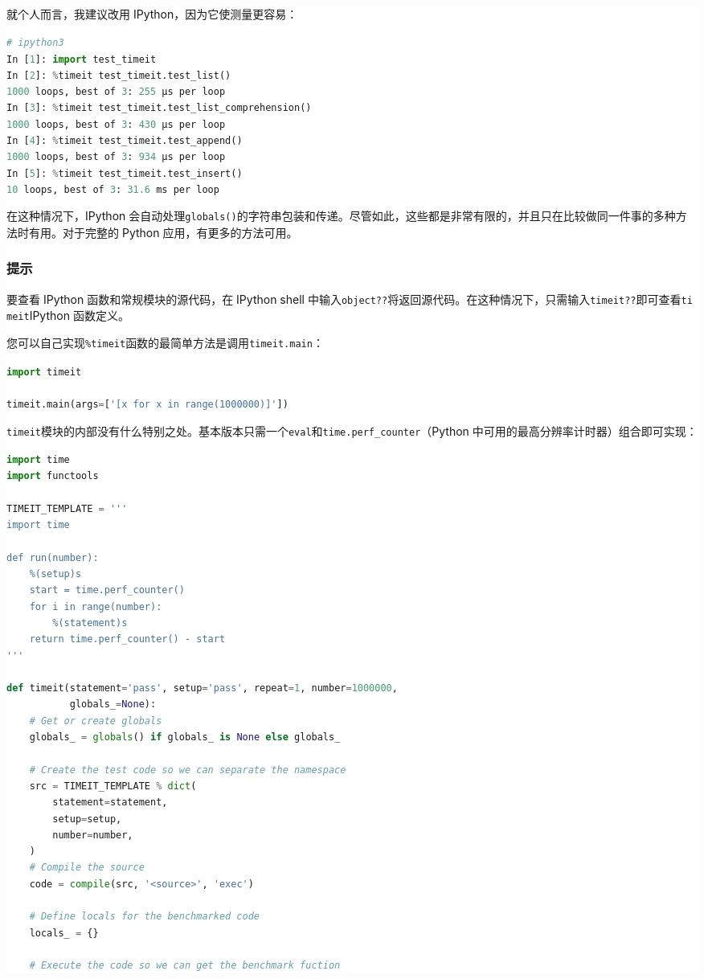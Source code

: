 就个人而言，我建议改用 IPython，因为它使测量更容易：

```py
# ipython3
In [1]: import test_timeit
In [2]: %timeit test_timeit.test_list()
1000 loops, best of 3: 255 µs per loop
In [3]: %timeit test_timeit.test_list_comprehension()
1000 loops, best of 3: 430 µs per loop
In [4]: %timeit test_timeit.test_append()
1000 loops, best of 3: 934 µs per loop
In [5]: %timeit test_timeit.test_insert()
10 loops, best of 3: 31.6 ms per loop

```

在这种情况下，IPython 会自动处理`globals()`的字符串包装和传递。尽管如此，这些都是非常有限的，并且只在比较做同一件事的多种方法时有用。对于完整的 Python 应用，有更多的方法可用。

### 提示

要查看 IPython 函数和常规模块的源代码，在 IPython shell 中输入`object??`将返回源代码。在这种情况下，只需输入`timeit??`即可查看`timeit`IPython 函数定义。

您可以自己实现`%timeit`函数的最简单方法是调用`timeit.main`：

```py
import timeit

timeit.main(args=['[x for x in range(1000000)]'])
```

`timeit`模块的内部没有什么特别之处。基本版本只需一个`eval`和`time.perf_counter`（Python 中可用的最高分辨率计时器）组合即可实现：

```py
import time
import functools

TIMEIT_TEMPLATE = '''
import time

def run(number):
    %(setup)s
    start = time.perf_counter()
    for i in range(number):
        %(statement)s
    return time.perf_counter() - start
'''

def timeit(statement='pass', setup='pass', repeat=1, number=1000000,
           globals_=None):
    # Get or create globals
    globals_ = globals() if globals_ is None else globals_

    # Create the test code so we can separate the namespace
    src = TIMEIT_TEMPLATE % dict(
        statement=statement,
        setup=setup,
        number=number,
    )
    # Compile the source
    code = compile(src, '<source>', 'exec')

    # Define locals for the benchmarked code
    locals_ = {}

    # Execute the code so we can get the benchmark fuction
```